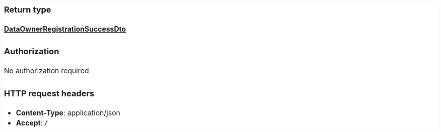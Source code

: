 ### Return type

[**DataOwnerRegistrationSuccessDto**](DataOwnerRegistrationSuccessDto.md)

### Authorization

No authorization required

### HTTP request headers

 - **Content-Type**: application/json
 - **Accept**: */*

